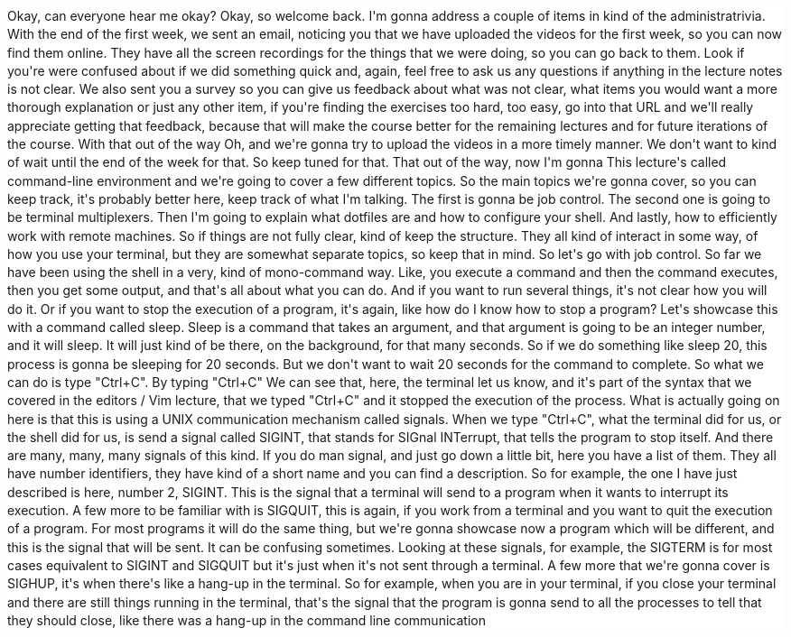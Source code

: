 Okay, can everyone hear me okay? Okay, so welcome back.
I'm gonna address a couple of items in kind of the administratrivia. With the end of the first week,
we sent an email, noticing you that we have uploaded the videos for the first week, so you can now find them online.
They have all the screen recordings for the things that we were doing, so you can go back to them.
Look if you're were confused about if we did something quick and, again, feel free to ask us any questions if anything in the lecture notes is not clear. We also sent you a
survey so you can give us feedback about what was not clear, what items you would want a more thorough explanation or
just any other item, if you're finding the exercises too hard, too easy,
go into that URL and we'll really appreciate getting that feedback, because that will make the course better
for the remaining lectures and for future iterations of the course. With that out of the way
Oh, and we're gonna try to upload the videos in a more timely manner. We don't want to kind of wait until the end of the week for that. So keep tuned for that.
That out of the way, now I'm gonna This lecture's called command-line environment and we're
going to cover a few different topics. So the main topics we're gonna
cover, so you can keep track, it's probably better here, keep track of what I'm talking.
The first is gonna be job control. The second one is going to be
terminal multiplexers.
Then I'm going to explain what dotfiles are and how to configure your shell.
And lastly, how to efficiently work with remote machines. So if things are not
fully clear, kind of keep the structure. They all kind of interact in some way, of how you use your terminal,
but they are somewhat separate topics, so keep that in mind. So let's go with job control. So far we have been using the shell in a very, kind of
mono-command way. Like, you execute a command and then the command executes, then you get some output, and that's all about what you can do.
And if you want to run several things, it's not clear how you will do it. Or if you want to stop the execution of a program, it's again,
like how do I know how to stop a program? Let's showcase this with a command called sleep.
Sleep is a command that takes an argument, and that argument is going to be an integer number, and it will sleep.
It will just kind of be there, on the background, for that many seconds. So if we do something like sleep 20, this process is gonna be sleeping for 20 seconds.
But we don't want to wait 20 seconds for the command to complete. So what we can do is type "Ctrl+C".
By typing "Ctrl+C" We can see that, here, the terminal let us know,
and it's part of the syntax that we covered in the editors / Vim lecture, that we typed "Ctrl+C" and it stopped the execution of the process.
What is actually going on here is that this is using a UNIX communication mechanism called signals.
When we type "Ctrl+C", what the terminal did for us, or the shell did for us,
is send a signal called SIGINT, that stands for SIGnal INTerrupt, that tells the program to stop itself.
And there are many, many, many signals of this kind. If you do man signal,
and just go down a little bit, here you have a list of them.
They all have number identifiers, they have kind of a short name and you can find a description.
So for example, the one I have just described is here, number 2, SIGINT.
This is the signal that a terminal will send to a program when it wants to interrupt its execution.
A few more to be familiar with is SIGQUIT, this is
again, if you work from a terminal and you want to quit the execution of a program.
For most programs it will do the same thing, but we're gonna showcase now a program which will be different,
and this is the signal that will be sent. It can be confusing sometimes. Looking at these signals, for example, the SIGTERM is
for most cases equivalent to SIGINT and SIGQUIT but it's just when it's not sent through a terminal.
A few more that we're gonna cover is SIGHUP, it's when there's like a hang-up in the terminal.
So for example, when you are in your terminal, if you close your terminal and there are still things running in the terminal,
that's the signal that the program is gonna send to all the processes to tell that they should close,
like there was a hang-up in the command line communication